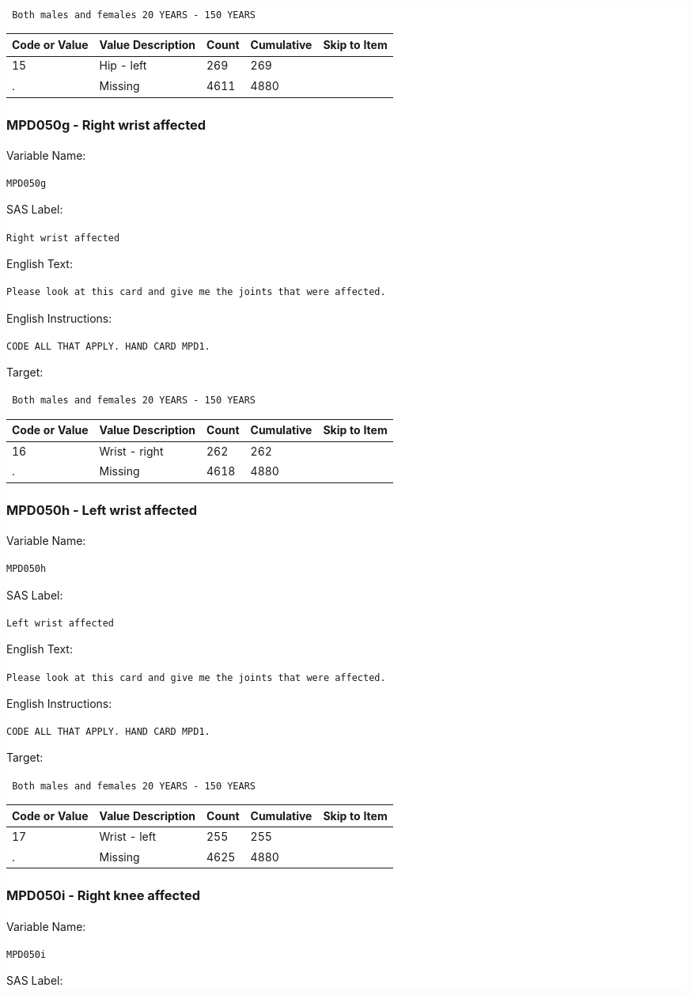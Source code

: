      Both males and females 20 YEARS - 150 YEARS
Code or Value | Value Description | Count | Cumulative | Skip to Item  
---|---|---|---|---  
15 | Hip - left | 269 | 269 |   
. | Missing | 4611 | 4880 |   
  
### MPD050g - Right wrist affected

Variable Name:

    MPD050g
SAS Label:

    Right wrist affected
English Text:

    Please look at this card and give me the joints that were affected.
English Instructions:

    CODE ALL THAT APPLY. HAND CARD MPD1.
Target:

     Both males and females 20 YEARS - 150 YEARS
Code or Value | Value Description | Count | Cumulative | Skip to Item  
---|---|---|---|---  
16 | Wrist - right | 262 | 262 |   
. | Missing | 4618 | 4880 |   
  
### MPD050h - Left wrist affected

Variable Name:

    MPD050h
SAS Label:

    Left wrist affected
English Text:

    Please look at this card and give me the joints that were affected.
English Instructions:

    CODE ALL THAT APPLY. HAND CARD MPD1.
Target:

     Both males and females 20 YEARS - 150 YEARS
Code or Value | Value Description | Count | Cumulative | Skip to Item  
---|---|---|---|---  
17 | Wrist - left | 255 | 255 |   
. | Missing | 4625 | 4880 |   
  
### MPD050i - Right knee affected

Variable Name:

    MPD050i
SAS Label:
